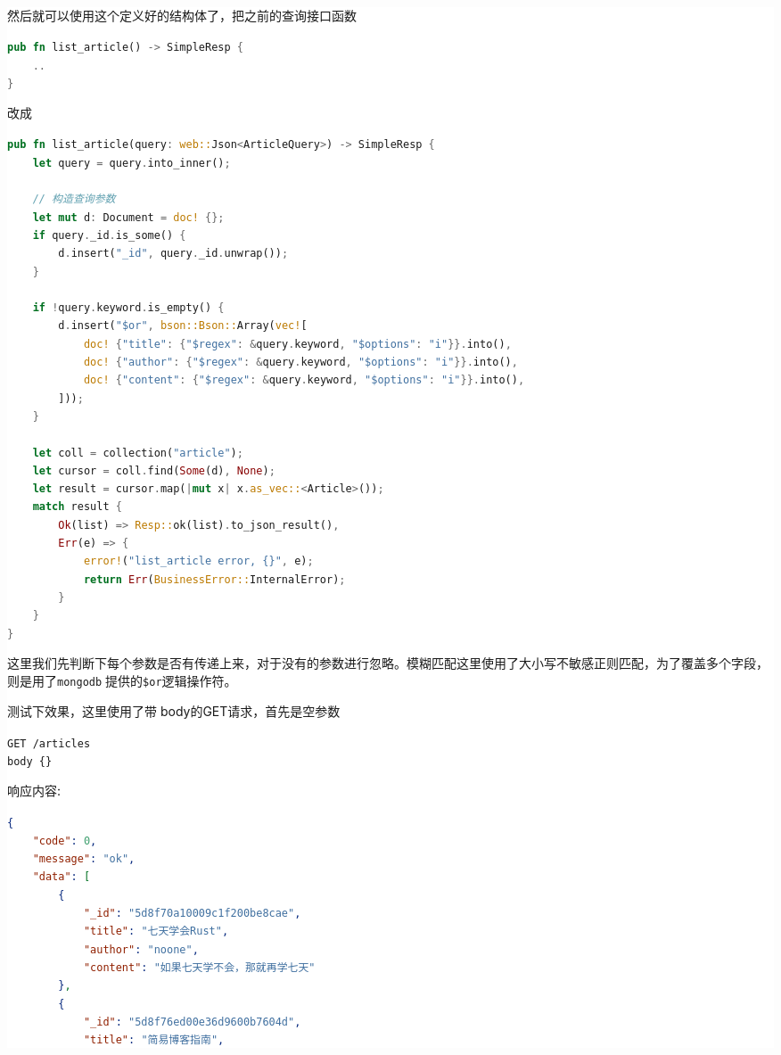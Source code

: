 ```rust
```

然后就可以使用这个定义好的结构体了，把之前的查询接口函数

```rust
pub fn list_article() -> SimpleResp {
    ..
}
```

改成

```rust
pub fn list_article(query: web::Json<ArticleQuery>) -> SimpleResp {
    let query = query.into_inner();

    // 构造查询参数
    let mut d: Document = doc! {};
    if query._id.is_some() {
        d.insert("_id", query._id.unwrap());
    }

    if !query.keyword.is_empty() {
        d.insert("$or", bson::Bson::Array(vec![
            doc! {"title": {"$regex": &query.keyword, "$options": "i"}}.into(),
            doc! {"author": {"$regex": &query.keyword, "$options": "i"}}.into(),
            doc! {"content": {"$regex": &query.keyword, "$options": "i"}}.into(),
        ]));
    }

    let coll = collection("article");
    let cursor = coll.find(Some(d), None);
    let result = cursor.map(|mut x| x.as_vec::<Article>());
    match result {
        Ok(list) => Resp::ok(list).to_json_result(),
        Err(e) => {
            error!("list_article error, {}", e);
            return Err(BusinessError::InternalError);
        }
    }
}
```

这里我们先判断下每个参数是否有传递上来，对于没有的参数进行忽略。模糊匹配这里使用了大小写不敏感正则匹配，为了覆盖多个字段，则是用了`mongodb` 提供的`$or`逻辑操作符。

测试下效果，这里使用了带 body的GET请求，首先是空参数

```
GET /articles
body {}
```

响应内容:

```json
{
    "code": 0,
    "message": "ok",
    "data": [
        {
            "_id": "5d8f70a10009c1f200be8cae",
            "title": "七天学会Rust",
            "author": "noone",
            "content": "如果七天学不会，那就再学七天"
        },
        {
            "_id": "5d8f76ed00e36d9600b7604d",
            "title": "简易博客指南",
```
